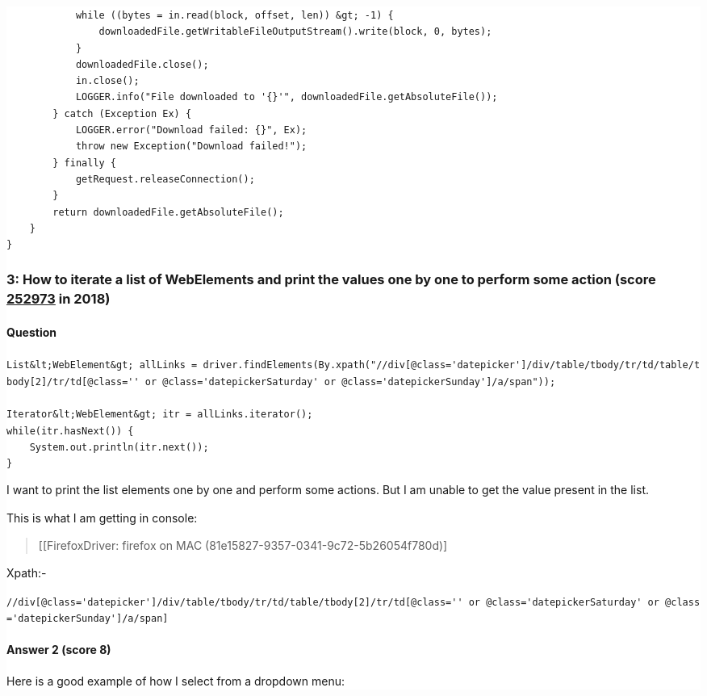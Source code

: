 ```
            while ((bytes = in.read(block, offset, len)) &gt; -1) {
                downloadedFile.getWritableFileOutputStream().write(block, 0, bytes);
            }
            downloadedFile.close();
            in.close();
            LOGGER.info("File downloaded to '{}'", downloadedFile.getAbsoluteFile());
        } catch (Exception Ex) {
            LOGGER.error("Download failed: {}", Ex);
            throw new Exception("Download failed!");
        } finally {
            getRequest.releaseConnection();
        }
        return downloadedFile.getAbsoluteFile();
    }
}
```

</b> </em> </i> </small> </strong> </sub> </sup>

### 3: How to iterate a list of WebElements and print the values one by one to perform some action (score [252973](https://stackoverflow.com/q/8029) in 2018)

#### Question
```
List&lt;WebElement&gt; allLinks = driver.findElements(By.xpath("//div[@class='datepicker']/div/table/tbody/tr/td/table/tbody[2]/tr/td[@class='' or @class='datepickerSaturday' or @class='datepickerSunday']/a/span"));

Iterator&lt;WebElement&gt; itr = allLinks.iterator();
while(itr.hasNext()) {
    System.out.println(itr.next());
}
```

I want to print the list elements one by one and perform some actions. But I am unable to get the value present in the list.  

This is what I am getting in console:  

<blockquote>
  <p>[[FirefoxDriver: firefox on MAC
  (81e15827-9357-0341-9c72-5b26054f780d)] </p>
</blockquote>

Xpath:-  

```
//div[@class='datepicker']/div/table/tbody/tr/td/table/tbody[2]/tr/td[@class='' or @class='datepickerSaturday' or @class='datepickerSunday']/a/span]
```

#### Answer 2 (score 8)
Here is a good example of how I select from a dropdown menu:  
